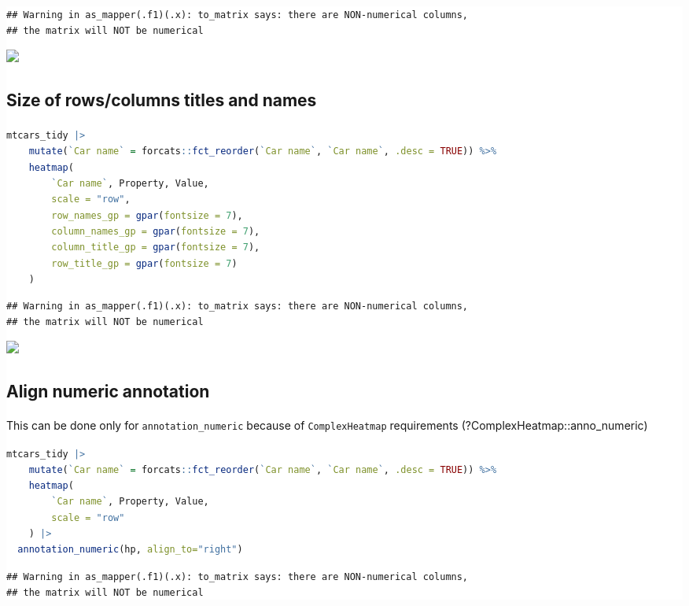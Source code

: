     ## Warning in as_mapper(.f1)(.x): to_matrix says: there are NON-numerical columns,
    ## the matrix will NOT be numerical

![](/Users/a1234450/Documents/GitHub/tidyHeatmap/README_files/figure-gfm/sizedendro-1.png)

## Size of rows/columns titles and names

``` r
mtcars_tidy |> 
    mutate(`Car name` = forcats::fct_reorder(`Car name`, `Car name`, .desc = TRUE)) %>% 
    heatmap(
        `Car name`, Property, Value,    
        scale = "row", 
        row_names_gp = gpar(fontsize = 7),
        column_names_gp = gpar(fontsize = 7),
        column_title_gp = gpar(fontsize = 7),
        row_title_gp = gpar(fontsize = 7)
    ) 
```

    ## Warning in as_mapper(.f1)(.x): to_matrix says: there are NON-numerical columns,
    ## the matrix will NOT be numerical

![](/Users/a1234450/Documents/GitHub/tidyHeatmap/README_files/figure-gfm/sizecolumns-1.png)

## Align numeric annotation

This can be done only for `annotation_numeric` because of
`ComplexHeatmap` requirements (?ComplexHeatmap::anno_numeric)

``` r
mtcars_tidy |> 
    mutate(`Car name` = forcats::fct_reorder(`Car name`, `Car name`, .desc = TRUE)) %>% 
    heatmap(
        `Car name`, Property, Value,    
        scale = "row"
    ) |> 
  annotation_numeric(hp, align_to="right")
```

    ## Warning in as_mapper(.f1)(.x): to_matrix says: there are NON-numerical columns,
    ## the matrix will NOT be numerical
